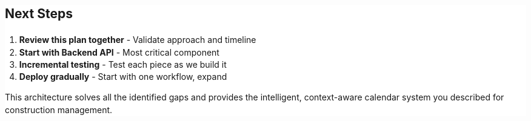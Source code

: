 ## Next Steps

1. **Review this plan together** - Validate approach and timeline
2. **Start with Backend API** - Most critical component
3. **Incremental testing** - Test each piece as we build it
4. **Deploy gradually** - Start with one workflow, expand

This architecture solves all the identified gaps and provides the intelligent, context-aware calendar system you described for construction management.

